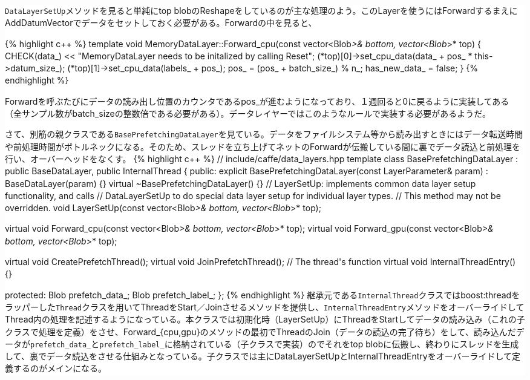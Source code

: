 `DataLayerSetUp`メソッドを見ると単純にtop blobのReshapeをしているのが主な処理のよう。このLayerを使うにはForwardするまえにAddDatumVectorでデータをセットしておく必要がある。Forwardの中を見ると、

{% highlight c++ %}
template <typename Dtype>
void MemoryDataLayer<Dtype>::Forward_cpu(const vector<Blob<Dtype>*>& bottom,
      vector<Blob<Dtype>*>* top) {
  CHECK(data_) << "MemoryDataLayer needs to be initalized by calling Reset";
  (*top)[0]->set_cpu_data(data_ + pos_ * this->datum_size_);
  (*top)[1]->set_cpu_data(labels_ + pos_);
  pos_ = (pos_ + batch_size_) % n_;
  has_new_data_ = false;
}
{% endhighlight %}

Forwardを呼ぶたびにデータの読み出し位置のカウンタであるpos_が進むようになっており、１週回ると0に戻るように実装してある（全サンプル数がbatch_sizeの整数倍である必要がある）。データレイヤーではこのようなルールで実装する必要があるようだ。

さて、別筋の親クラスである`BasePrefetchingDataLayer`を見ている。データをファイルシステム等から読み出すときにはデータ転送時間や前処理時間がボトルネックになる。そのため、スレッドを立ち上げてネットのForwardが伝搬している間に裏でデータ読込と前処理を行い、オーバーヘッドをなくす。
{% highlight c++ %}
// include/caffe/data_layers.hpp
template <typename Dtype>
class BasePrefetchingDataLayer :
    public BaseDataLayer<Dtype>, public InternalThread {
 public:
  explicit BasePrefetchingDataLayer(const LayerParameter& param)
      : BaseDataLayer<Dtype>(param) {}
  virtual ~BasePrefetchingDataLayer() {}
  // LayerSetUp: implements common data layer setup functionality, and calls
  // DataLayerSetUp to do special data layer setup for individual layer types.
  // This method may not be overridden.
  void LayerSetUp(const vector<Blob<Dtype>*>& bottom,
      vector<Blob<Dtype>*>* top);

  virtual void Forward_cpu(const vector<Blob<Dtype>*>& bottom,
      vector<Blob<Dtype>*>* top);
  virtual void Forward_gpu(const vector<Blob<Dtype>*>& bottom,
      vector<Blob<Dtype>*>* top);

  virtual void CreatePrefetchThread();
  virtual void JoinPrefetchThread();
  // The thread's function
  virtual void InternalThreadEntry() {}

 protected:
  Blob<Dtype> prefetch_data_;
  Blob<Dtype> prefetch_label_;
};
{% endhighlight %}
継承元である`InternalThread`クラスではboost:threadをラッパーした`Thread`クラスを用いてThreadをStart／Joinさせるメソッドを提供し、`InternalThreadEntry`メソッドをオーバーライドしてThread内の処理を記述するようになっている。本クラスでは初期化時（LayerSetUp）にThreadをStartしてデータの読み込み（これの子クラスで処理を定義）をさせ、Forward_{cpu,gpu}のメソッドの最初でThreadのJoin（データの読込の完了待ち）をして、読み込んだデータが`prefetch_data_`と`prefetch_label_`に格納されている（子クラスで実装）のでそれをtop blobに伝搬し、終わりにスレッドを生成して、裏でデータ読込をさせる仕組みとなっている。子クラスでは主にDataLayerSetUpとInternalThreadEntryをオーバーライドして定義するのがメインになる。
